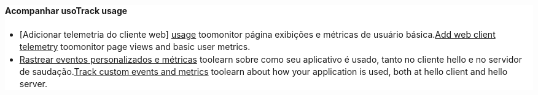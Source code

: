 #### <a name="track-usage"></a><span data-ttu-id="42f07-225">Acompanhar uso</span><span class="sxs-lookup"><span data-stu-id="42f07-225">Track usage</span></span>
* <span data-ttu-id="42f07-226">[Adicionar telemetria do cliente web] [ usage] toomonitor página exibições e métricas de usuário básica.</span><span class="sxs-lookup"><span data-stu-id="42f07-226">[Add web client telemetry][usage] toomonitor page views and basic user metrics.</span></span>
* <span data-ttu-id="42f07-227">[Rastrear eventos personalizados e métricas](app-insights-web-track-usage.md) toolearn sobre como seu aplicativo é usado, tanto no cliente hello e no servidor de saudação.</span><span class="sxs-lookup"><span data-stu-id="42f07-227">[Track custom events and metrics](app-insights-web-track-usage.md) toolearn about how your application is used, both at hello client and hello server.</span></span>



[availability]: app-insights-monitor-web-app-availability.md
[diagnostic]: app-insights-diagnostic-search.md
[java]: app-insights-java-get-started.md
[javalogs]: app-insights-java-trace-logs.md
[metrics]: app-insights-metrics-explorer.md
[track]: app-insights-api-custom-events-metrics.md
[usage]: app-insights-javascript.md
